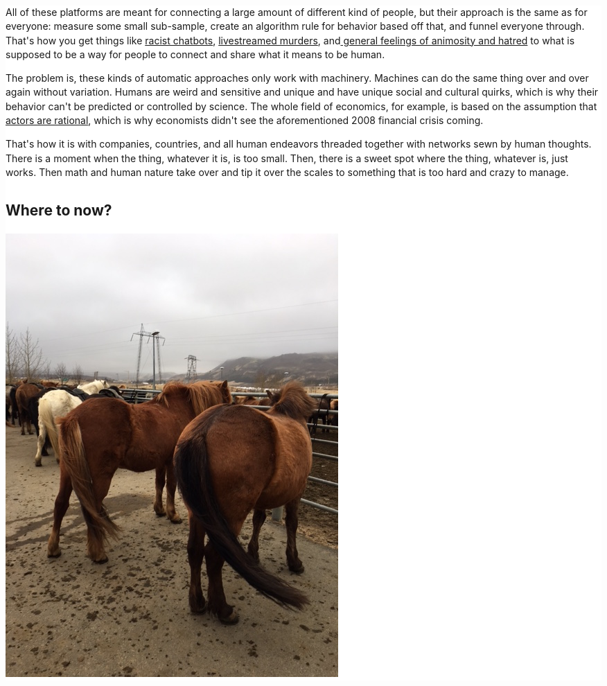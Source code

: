 All of these platforms are meant for connecting a large amount of different kind of people, but their approach is the same as for everyone: measure some small sub-sample, create an algorithm rule for behavior based off that, and funnel everyone through. That's how you get things like [racist chatbots](https://www.theverge.com/2016/3/24/11297050/tay-microsoft-chatbot-racist), [livestreamed murders](https://www.nytimes.com/2017/04/17/technology/facebook-live-murder-broadcast.html?_r=0), and[ general feelings of animosity and hatred](https://www.theguardian.com/technology/2017/may/01/facebook-advertising-data-insecure-teens) to what is supposed to be a way for people to connect and share what it means to be human.

The problem is, these kinds of automatic approaches only work with machinery. Machines can do the same thing over and over again without variation.  Humans are weird and sensitive and unique and have unique social and cultural quirks, which is why their behavior can't be predicted or controlled by science.  The whole field of economics, for example, is based on the assumption that [actors are rational](https://en.wikipedia.org/wiki/Homo_economicus), which is why economists didn't see the aforementioned 2008 financial crisis coming.

That's how it is with companies, countries, and all human endeavors threaded together with networks sewn by human thoughts. There is a moment when the thing, whatever it is, is too small. Then, there is a sweet spot where the thing, whatever is, just works. Then math and human nature take over and tip it over the scales to something that is too hard and crazy to manage.

## Where to now?

![viking](https://raw.githubusercontent.com/vkblog/vkblog.github.io/master/public/img/horses.JPG)
